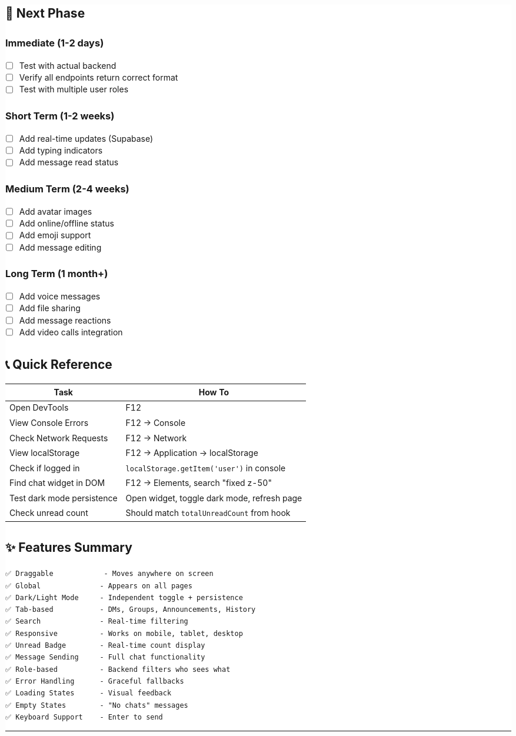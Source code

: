 ## 🚀 Next Phase

### Immediate (1-2 days)
- [ ] Test with actual backend
- [ ] Verify all endpoints return correct format
- [ ] Test with multiple user roles

### Short Term (1-2 weeks)
- [ ] Add real-time updates (Supabase)
- [ ] Add typing indicators
- [ ] Add message read status

### Medium Term (2-4 weeks)
- [ ] Add avatar images
- [ ] Add online/offline status
- [ ] Add emoji support
- [ ] Add message editing

### Long Term (1 month+)
- [ ] Add voice messages
- [ ] Add file sharing
- [ ] Add message reactions
- [ ] Add video calls integration

## 📞 Quick Reference

| Task | How To |
|------|--------|
| Open DevTools | F12 |
| View Console Errors | F12 → Console |
| Check Network Requests | F12 → Network |
| View localStorage | F12 → Application → localStorage |
| Check if logged in | `localStorage.getItem('user')` in console |
| Find chat widget in DOM | F12 → Elements, search "fixed z-50" |
| Test dark mode persistence | Open widget, toggle dark mode, refresh page |
| Check unread count | Should match `totalUnreadCount` from hook |

## ✨ Features Summary

```
✅ Draggable            - Moves anywhere on screen
✅ Global              - Appears on all pages
✅ Dark/Light Mode     - Independent toggle + persistence
✅ Tab-based           - DMs, Groups, Announcements, History
✅ Search              - Real-time filtering
✅ Responsive          - Works on mobile, tablet, desktop
✅ Unread Badge        - Real-time count display
✅ Message Sending     - Full chat functionality
✅ Role-based          - Backend filters who sees what
✅ Error Handling      - Graceful fallbacks
✅ Loading States      - Visual feedback
✅ Empty States        - "No chats" messages
✅ Keyboard Support    - Enter to send
```

---